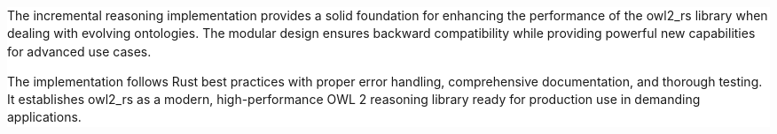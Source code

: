 The incremental reasoning implementation provides a solid foundation for enhancing the performance of the owl2_rs library when dealing with evolving ontologies. The modular design ensures backward compatibility while providing powerful new capabilities for advanced use cases.

The implementation follows Rust best practices with proper error handling, comprehensive documentation, and thorough testing. It establishes owl2_rs as a modern, high-performance OWL 2 reasoning library ready for production use in demanding applications.